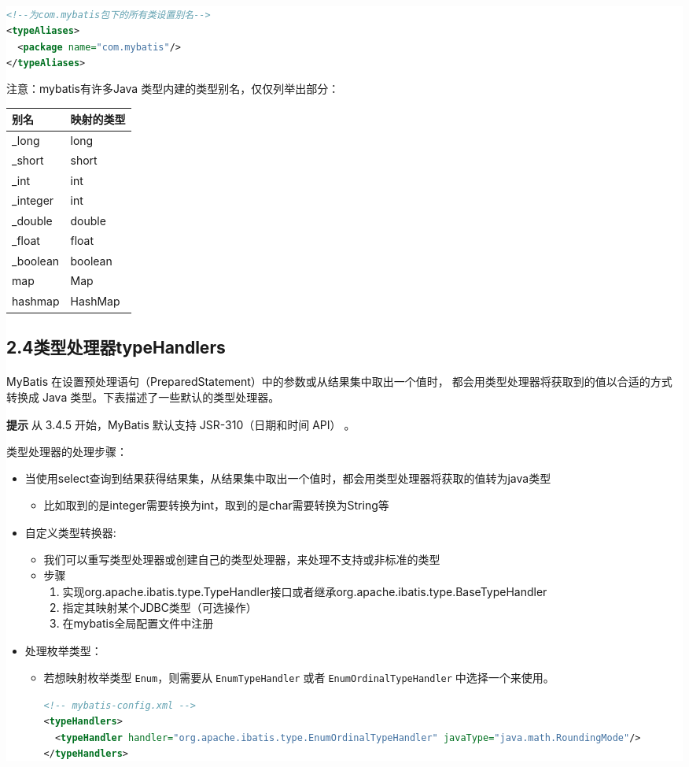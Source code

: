 ```xml
<!--为com.mybatis包下的所有类设置别名-->
<typeAliases>
  <package name="com.mybatis"/>
</typeAliases>
```

注意：mybatis有许多Java 类型内建的类型别名，仅仅列举出部分：

| 别名     | 映射的类型 |
| :------- | :--------- |
| _long    | long       |
| _short   | short      |
| _int     | int        |
| _integer | int        |
| _double  | double     |
| _float   | float      |
| _boolean | boolean    |
| map      | Map        |
| hashmap  | HashMap    |



## 2.4类型处理器typeHandlers

MyBatis 在设置预处理语句（PreparedStatement）中的参数或从结果集中取出一个值时， 都会用类型处理器将获取到的值以合适的方式转换成 Java 类型。下表描述了一些默认的类型处理器。

**提示** 从 3.4.5 开始，MyBatis 默认支持 JSR-310（日期和时间 API） 。

类型处理器的处理步骤：

- 当使用select查询到结果获得结果集，从结果集中取出一个值时，都会用类型处理器将获取的值转为java类型

  - 比如取到的是integer需要转换为int，取到的是char需要转换为String等

- 自定义类型转换器:

  - 我们可以重写类型处理器或创建自己的类型处理器，来处理不支持或非标准的类型
  - 步骤
    1. 实现org.apache.ibatis.type.TypeHandler接口或者继承org.apache.ibatis.type.BaseTypeHandler
    2. 指定其映射某个JDBC类型（可选操作）
    3. 在mybatis全局配置文件中注册

- 处理枚举类型：

  - 若想映射枚举类型 `Enum`，则需要从 `EnumTypeHandler` 或者 `EnumOrdinalTypeHandler` 中选择一个来使用。

    ```xml
    <!-- mybatis-config.xml -->
    <typeHandlers>
      <typeHandler handler="org.apache.ibatis.type.EnumOrdinalTypeHandler" javaType="java.math.RoundingMode"/>
    </typeHandlers>
    ```
